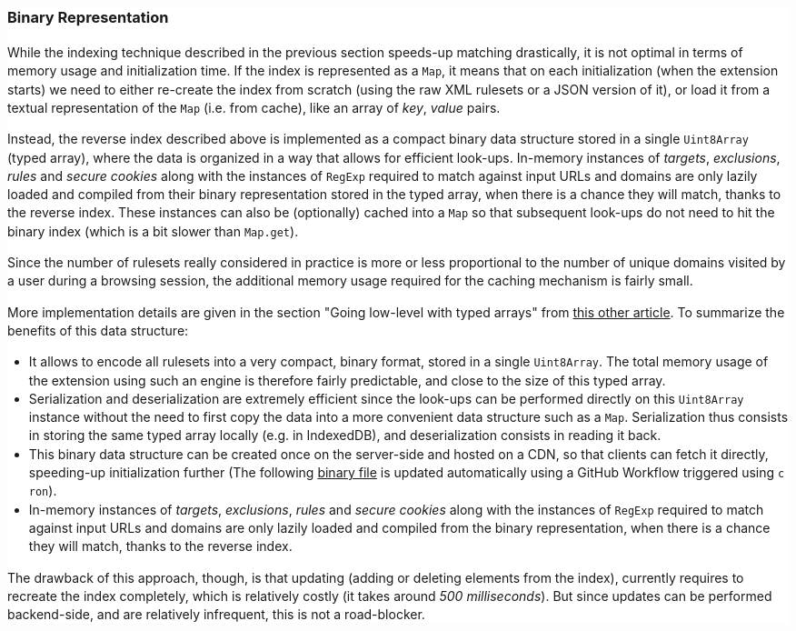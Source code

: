 ### Binary Representation

While the indexing technique described in the previous section
speeds-up matching drastically, it is not optimal in terms of memory
usage and initialization time. If the index is represented as a `Map`,
it means that on each initialization (when the extension starts) we need
to either re-create the index from scratch (using the raw XML rulesets or a JSON
version of it), or load it from a textual representation of the `Map`
(i.e. from cache), like an array of *key*, *value* pairs.

Instead, the reverse index described above is implemented as a compact binary
data structure stored in a single `Uint8Array` (typed array), where the data is
organized in a way that allows for efficient look-ups. In-memory
instances of *targets*, *exclusions*, *rules* and *secure cookies*
along with the instances of `RegExp` required to match against input
URLs and domains are only lazily loaded and compiled from their binary
representation stored in the typed array, when there is a chance they will match, thanks to the
reverse index. These instances can also be (optionally) cached into a
`Map` so that subsequent look-ups do not need to hit the binary index
(which is a bit slower than `Map.get`).

Since the number of rulesets really considered in practice is more or less
proportional to the number of unique domains visited by a user during a browsing
session, the additional memory usage required for the caching mechanism is
fairly small.

More implementation details are given in the section "Going low-level with typed arrays" from [this other article](https://0x65.dev/blog/2019-12-20/not-all-adblockers-are-born-equal.html). To summarize the benefits of this data structure:

* It allows to encode all rulesets into a very compact, binary format, stored
  in a single `Uint8Array`. The total memory usage of the extension using such
  an engine is therefore fairly predictable, and close to the size of this typed array.
* Serialization and deserialization are extremely efficient since the
  look-ups can be performed directly on this `Uint8Array` instance without
  the need to first copy the data into a more convenient data structure
  such as a `Map`. Serialization thus consists in storing the same typed
  array locally (e.g. in IndexedDB), and deserialization consists in
  reading it back.
* This binary data structure can be created once on the server-side and hosted
  on a CDN, so that clients can fetch it directly, speeding-up initialization
  further (The following [binary file](https://github.com/remusao/https-everywhere-core/blob/master/engine.bin) is updated automatically using a GitHub Workflow triggered using `cron`).
* In-memory instances of *targets*, *exclusions*, *rules* and *secure
  cookies* along with the instances of `RegExp` required to match against
  input URLs and domains are only lazily loaded and compiled from the
  binary representation, when there is a chance they will match, thanks to
  the reverse index.

The drawback of this approach, though, is that updating (adding or deleting
elements from the index), currently requires to recreate the index completely,
which is relatively costly (it takes around *500 milliseconds*). But since
updates can be performed backend-side, and are relatively infrequent,
this is not a road-blocker.
